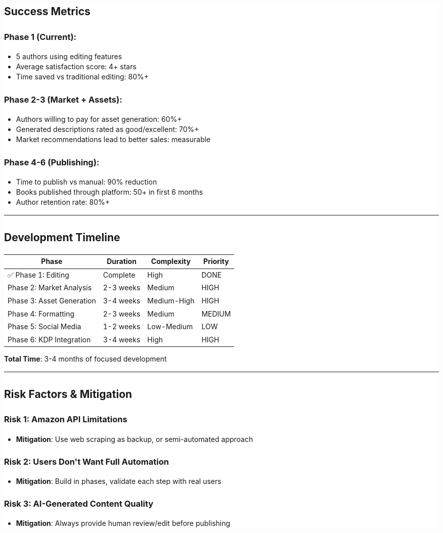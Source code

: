 
## Success Metrics

### Phase 1 (Current):
- 5 authors using editing features
- Average satisfaction score: 4+ stars
- Time saved vs traditional editing: 80%+

### Phase 2-3 (Market + Assets):
- Authors willing to pay for asset generation: 60%+
- Generated descriptions rated as good/excellent: 70%+
- Market recommendations lead to better sales: measurable

### Phase 4-6 (Publishing):
- Time to publish vs manual: 90% reduction
- Books published through platform: 50+ in first 6 months
- Author retention rate: 80%+

---

## Development Timeline

| Phase | Duration | Complexity | Priority |
|-------|----------|-----------|----------|
| ✅ Phase 1: Editing | Complete | High | DONE |
| Phase 2: Market Analysis | 2-3 weeks | Medium | HIGH |
| Phase 3: Asset Generation | 3-4 weeks | Medium-High | HIGH |
| Phase 4: Formatting | 2-3 weeks | Medium | MEDIUM |
| Phase 5: Social Media | 1-2 weeks | Low-Medium | LOW |
| Phase 6: KDP Integration | 3-4 weeks | High | HIGH |

**Total Time**: 3-4 months of focused development

---

## Risk Factors & Mitigation

### Risk 1: Amazon API Limitations
- **Mitigation**: Use web scraping as backup, or semi-automated approach

### Risk 2: Users Don't Want Full Automation
- **Mitigation**: Build in phases, validate each step with real users

### Risk 3: AI-Generated Content Quality
- **Mitigation**: Always provide human review/edit before publishing
